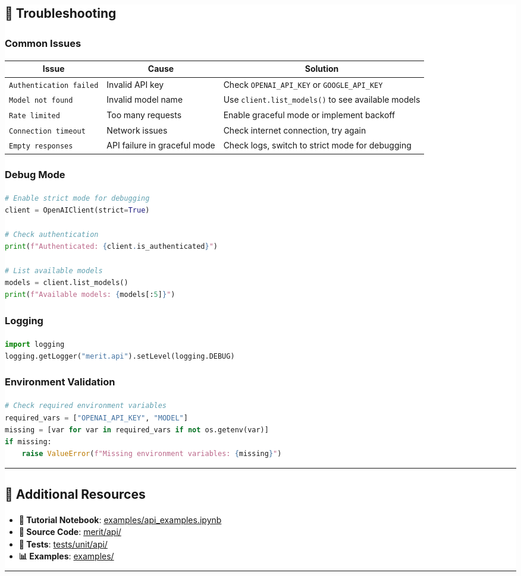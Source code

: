 
## 🐛 Troubleshooting

### Common Issues

| Issue | Cause | Solution |
|-------|-------|----------|
| `Authentication failed` | Invalid API key | Check `OPENAI_API_KEY` or `GOOGLE_API_KEY` |
| `Model not found` | Invalid model name | Use `client.list_models()` to see available models |
| `Rate limited` | Too many requests | Enable graceful mode or implement backoff |
| `Connection timeout` | Network issues | Check internet connection, try again |
| `Empty responses` | API failure in graceful mode | Check logs, switch to strict mode for debugging |

### Debug Mode

```python
# Enable strict mode for debugging
client = OpenAIClient(strict=True)

# Check authentication
print(f"Authenticated: {client.is_authenticated}")

# List available models
models = client.list_models()
print(f"Available models: {models[:5]}")
```

### Logging

```python
import logging
logging.getLogger("merit.api").setLevel(logging.DEBUG)
```

### Environment Validation

```python
# Check required environment variables
required_vars = ["OPENAI_API_KEY", "MODEL"]
missing = [var for var in required_vars if not os.getenv(var)]
if missing:
    raise ValueError(f"Missing environment variables: {missing}")
```

---

## 📖 Additional Resources

- **📓 Tutorial Notebook**: [examples/api_examples.ipynb](../examples/api_examples.ipynb)
- **🔧 Source Code**: [merit/api/](../merit/api/)
- **🧪 Tests**: [tests/unit/api/](../tests/unit/api/)
- **📊 Examples**: [examples/](../examples/)

---